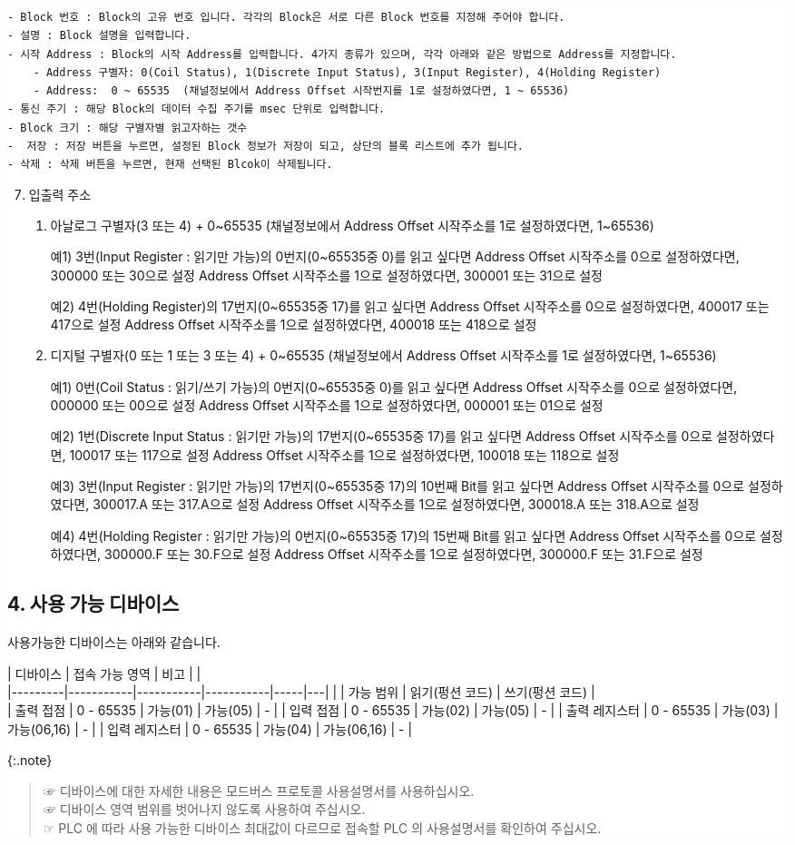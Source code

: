    - Block 번호 : Block의 고유 번호 입니다. 각각의 Block은 서로 다른 Block 번호를 지정해 주어야 합니다.
    - 설명 : Block 설명을 입력합니다.
    - 시작 Address : Block의 시작 Address를 입력합니다. 4가지 종류가 있으며, 각각 아래와 같은 방법으로 Address를 지정합니다.
        - Address 구별자: 0(Coil Status), 1(Discrete Input Status), 3(Input Register), 4(Holding Register) 
        - Address:  0 ~ 65535  (채널정보에서 Address Offset 시작번지를 1로 설정하였다면, 1 ~ 65536)
    - 통신 주기 : 해당 Block의 데이터 수집 주기를 msec 단위로 입력합니다.
    - Block 크기 : 해당 구별자별 읽고자하는 갯수
    -  저장 : 저장 버튼을 누르면, 설정된 Block 정보가 저장이 되고, 상단의 블록 리스트에 추가 됩니다.
    - 삭제 : 삭제 버튼을 누르면, 현재 선택된 Blcok이 삭제됩니다.

7.	입출력 주소
    1.	아날로그
        구별자(3 또는 4) + 0~65535 
        (채널정보에서 Address Offset 시작주소를 1로 설정하였다면, 1~65536) 

        예1) 3번(Input Register : 읽기만 가능)의 0번지(0~65535중 0)를 읽고 싶다면 
        Address Offset 시작주소를 0으로 설정하였다면, 300000 또는 30으로 설정
        Address Offset 시작주소를 1으로 설정하였다면, 300001 또는 31으로 설정

        예2) 4번(Holding Register)의 17번지(0~65535중 17)를 읽고 싶다면 
        Address Offset 시작주소를 0으로 설정하였다면, 400017 또는 417으로 설정
        Address Offset 시작주소를 1으로 설정하였다면, 400018 또는 418으로 설정

    2.	디지털
        구별자(0 또는 1 또는 3 또는 4) + 0~65535 
        (채널정보에서 Address Offset 시작주소를 1로 설정하였다면, 1~65536)

        예1) 0번(Coil Status : 읽기/쓰기 가능)의 0번지(0~65535중 0)를 읽고 싶다면 
        Address Offset 시작주소를 0으로 설정하였다면, 000000 또는 00으로 설정
        Address Offset 시작주소를 1으로 설정하였다면, 000001 또는 01으로 설정

        예2) 1번(Discrete Input Status : 읽기만 가능)의 17번지(0~65535중 17)를 읽고 싶다면 
        Address Offset 시작주소를 0으로 설정하였다면, 100017 또는 117으로 설정
        Address Offset 시작주소를 1으로 설정하였다면, 100018 또는 118으로 설정

        예3) 3번(Input Register : 읽기만 가능)의 17번지(0~65535중 17)의 10번째 Bit를 읽고 싶다면 
        Address Offset 시작주소를 0으로 설정하였다면, 300017.A 또는 317.A으로 설정
        Address Offset 시작주소를 1으로 설정하였다면, 300018.A 또는 318.A으로 설정

        예4) 4번(Holding Register : 읽기만 가능)의 0번지(0~65535중 17)의 15번째 Bit를 읽고 싶다면 
        Address Offset 시작주소를 0으로 설정하였다면, 300000.F 또는 30.F으로 설정
        Address Offset 시작주소를 1으로 설정하였다면, 300000.F 또는 31.F으로 설정

## 4. 사용 가능 디바이스
사용가능한 디바이스는 아래와 같습니다. 

| 디바이스    | 접속 가능 영역  | 비고        |           |     
|---------|-----------|-----------|-----------|-----|---|
|         | 가능 범위     | 읽기(펑션 코드) | 쓰기(펑션 코드) |     
| 출력 접점   | 0 - 65535 | 가능(01)    | 가능(05)    | -  |
| 입력 접점   | 0 - 65535 | 가능(02)    | 가능(05)    | -   |
| 출력 레지스터 | 0 - 65535 | 가능(03)    | 가능(06,16) | -  | 
| 입력 레지스터 | 0 - 65535 | 가능(04)    | 가능(06,16) | -   |

{:.note}
>☞ 디바이스에 대한 자세한 내용은 모드버스 프로토콜 사용설명서를 사용하십시오.    
>☞ 디바이스 영역 범위를 벗어나지 않도록 사용하여 주십시오.   
>☞ PLC 에 따라 사용 가능한 디바이스 최대값이 다르므로 접속할 PLC 의 사용설명서를 확인하여 주십시오.   
 
